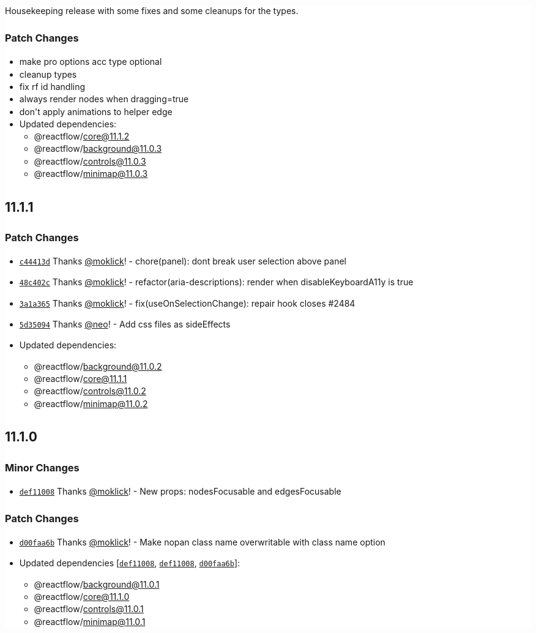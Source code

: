 Housekeeping release with some fixes and some cleanups for the types.

### Patch Changes

- make pro options acc type optional
- cleanup types
- fix rf id handling
- always render nodes when dragging=true
- don't apply animations to helper edge
- Updated dependencies:
  - @reactflow/core@11.1.2
  - @reactflow/background@11.0.3
  - @reactflow/controls@11.0.3
  - @reactflow/minimap@11.0.3

## 11.1.1

### Patch Changes

- [`c44413d`](https://github.com/wbkd/react-flow/commit/c44413d816604ae2d6ad81ed227c3dfde1a7bd8a) Thanks [@moklick](https://github.com/moklick)! - chore(panel): dont break user selection above panel
- [`48c402c`](https://github.com/wbkd/react-flow/commit/48c402c4d3bd9e16dc91cd4c549324e57b6d5c57) Thanks [@moklick](https://github.com/moklick)! - refactor(aria-descriptions): render when disableKeyboardA11y is true
- [`3a1a365`](https://github.com/wbkd/react-flow/commit/3a1a365a63fc4564d9a8d96309908986fcc86f95) Thanks [@moklick](https://github.com/moklick)! - fix(useOnSelectionChange): repair hook closes #2484
- [`5d35094`](https://github.com/wbkd/react-flow/commit/5d350942d33ded626b3387206f0b0dee368efdfb) Thanks [@neo](https://github.com/neo)! - Add css files as sideEffects

- Updated dependencies:
  - @reactflow/background@11.0.2
  - @reactflow/core@11.1.1
  - @reactflow/controls@11.0.2
  - @reactflow/minimap@11.0.2

## 11.1.0

### Minor Changes

- [`def11008`](https://github.com/wbkd/react-flow/commit/def11008d88749fec40e6fcba8bc41eea2511bab) Thanks [@moklick](https://github.com/moklick)! - New props: nodesFocusable and edgesFocusable

### Patch Changes

- [`d00faa6b`](https://github.com/wbkd/react-flow/commit/d00faa6b3e77388bfd655d4c02e9a5375bc515e4) Thanks [@moklick](https://github.com/moklick)! - Make nopan class name overwritable with class name option

- Updated dependencies [[`def11008`](https://github.com/wbkd/react-flow/commit/def11008d88749fec40e6fcba8bc41eea2511bab), [`def11008`](https://github.com/wbkd/react-flow/commit/def11008d88749fec40e6fcba8bc41eea2511bab), [`d00faa6b`](https://github.com/wbkd/react-flow/commit/d00faa6b3e77388bfd655d4c02e9a5375bc515e4)]:
  - @reactflow/background@11.0.1
  - @reactflow/core@11.1.0
  - @reactflow/controls@11.0.1
  - @reactflow/minimap@11.0.1
